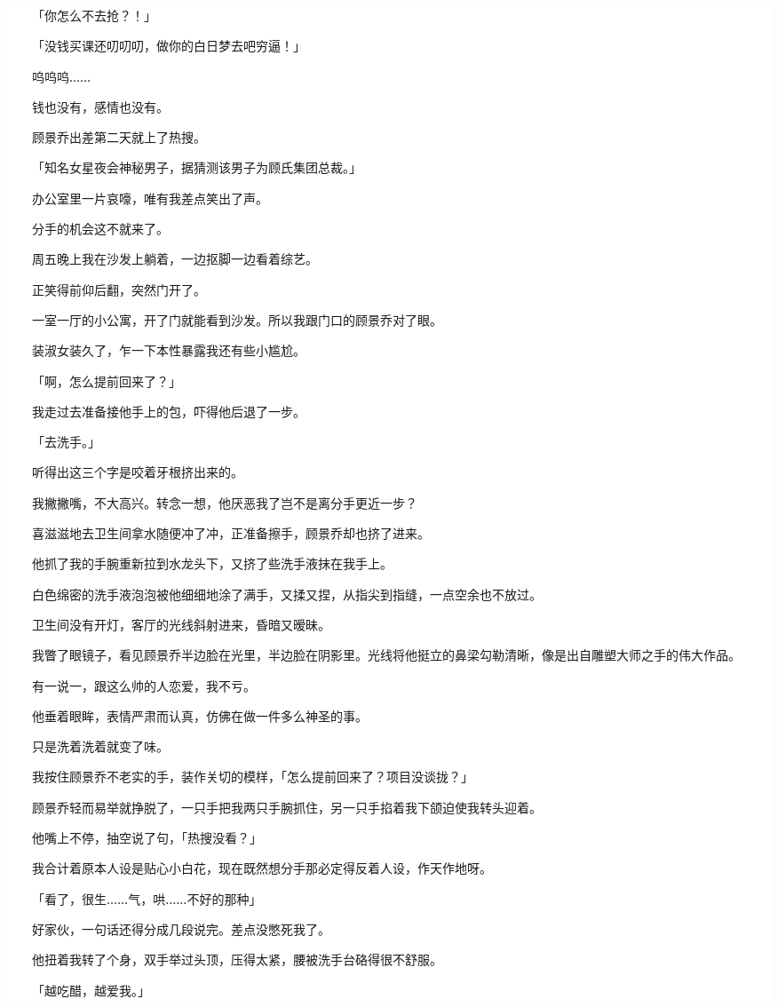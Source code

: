&emsp;&emsp;「你怎么不去抢？！」  
  
&emsp;&emsp;「没钱买课还叨叨叨，做你的白日梦去吧穷逼！」  
  
&emsp;&emsp;呜呜呜……  
  
&emsp;&emsp;钱也没有，感情也没有。  
  
&emsp;&emsp;顾景乔出差第二天就上了热搜。  
  
&emsp;&emsp;「知名女星夜会神秘男子，据猜测该男子为顾氏集团总裁。」  
  
&emsp;&emsp;办公室里一片哀嚎，唯有我差点笑出了声。  
  
&emsp;&emsp;分手的机会这不就来了。  
  
&emsp;&emsp;周五晚上我在沙发上躺着，一边抠脚一边看着综艺。  
  
&emsp;&emsp;正笑得前仰后翻，突然门开了。  
  
&emsp;&emsp;一室一厅的小公寓，开了门就能看到沙发。所以我跟门口的顾景乔对了眼。  
  
&emsp;&emsp;装淑女装久了，乍一下本性暴露我还有些小尴尬。  
  
&emsp;&emsp;「啊，怎么提前回来了？」  
  
&emsp;&emsp;我走过去准备接他手上的包，吓得他后退了一步。  
  
&emsp;&emsp;「去洗手。」  
  
&emsp;&emsp;听得出这三个字是咬着牙根挤出来的。  
  
&emsp;&emsp;我撇撇嘴，不大高兴。转念一想，他厌恶我了岂不是离分手更近一步？  
  
&emsp;&emsp;喜滋滋地去卫生间拿水随便冲了冲，正准备擦手，顾景乔却也挤了进来。  
  
&emsp;&emsp;他抓了我的手腕重新拉到水龙头下，又挤了些洗手液抹在我手上。  
  
&emsp;&emsp;白色绵密的洗手液泡泡被他细细地涂了满手，又揉又捏，从指尖到指缝，一点空余也不放过。  
  
&emsp;&emsp;卫生间没有开灯，客厅的光线斜射进来，昏暗又暧昧。  
  
&emsp;&emsp;我瞥了眼镜子，看见顾景乔半边脸在光里，半边脸在阴影里。光线将他挺立的鼻梁勾勒清晰，像是出自雕塑大师之手的伟大作品。  
  
&emsp;&emsp;有一说一，跟这么帅的人恋爱，我不亏。  
  
&emsp;&emsp;他垂着眼眸，表情严肃而认真，仿佛在做一件多么神圣的事。  
  
&emsp;&emsp;只是洗着洗着就变了味。  
  
&emsp;&emsp;我按住顾景乔不老实的手，装作关切的模样，「怎么提前回来了？项目没谈拢？」  
  
&emsp;&emsp;顾景乔轻而易举就挣脱了，一只手把我两只手腕抓住，另一只手掐着我下颌迫使我转头迎着。  
  
&emsp;&emsp;他嘴上不停，抽空说了句，「热搜没看？」  
  
&emsp;&emsp;我合计着原本人设是贴心小白花，现在既然想分手那必定得反着人设，作天作地呀。  
  
&emsp;&emsp;「看了，很生……气，哄……不好的那种」  
  
&emsp;&emsp;好家伙，一句话还得分成几段说完。差点没憋死我了。  
  
&emsp;&emsp;他扭着我转了个身，双手举过头顶，压得太紧，腰被洗手台硌得很不舒服。  
  
&emsp;&emsp;「越吃醋，越爱我。」  
  